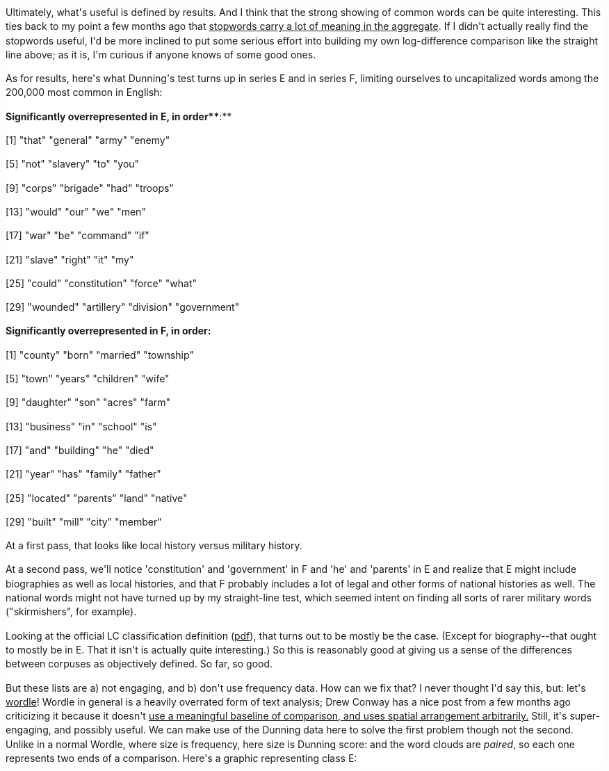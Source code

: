 Ultimately, what's useful is defined by results. And I think that the strong showing of common words can be quite interesting. This ties back to my point a few months ago that [stopwords carry a lot of meaning in the aggregate](http://sappingattention.blogspot.com/2011/04/stopwords-to-wise.html). If I didn't actually really find the stopwords useful, I'd be more inclined to put some serious effort into building my own log-difference comparison like the straight line above; as it is, I'm curious if anyone knows of some good ones.

As for results, here's what Dunning's test turns up in series E and in series F, limiting ourselves to uncapitalized words among the 200,000 most common in English:

**Significantly overrepresented in E, in order\*\***:\*\*

\[1\] "that" "general" "army" "enemy"

\[5\] "not" "slavery" "to" "you"

\[9\] "corps" "brigade" "had" "troops"

\[13\] "would" "our" "we" "men"

\[17\] "war" "be" "command" "if"

\[21\] "slave" "right" "it" "my"

\[25\] "could" "constitution" "force" "what"

\[29\] "wounded" "artillery" "division" "government"

**Significantly overrepresented in F, in order:**

\[1\] "county" "born" "married" "township"

\[5\] "town" "years" "children" "wife"

\[9\] "daughter" "son" "acres" "farm"

\[13\] "business" "in" "school" "is"

\[17\] "and" "building" "he" "died"

\[21\] "year" "has" "family" "father"

\[25\] "located" "parents" "land" "native"

\[29\] "built" "mill" "city" "member"

At a first pass, that looks like local history versus military history.

At a second pass, we'll notice 'constitution' and 'government' in F and 'he' and 'parents' in E and realize that E might include biographies as well as local histories, and that F probably includes a lot of legal and other forms of national histories as well. The national words might not have turned up by my straight-line test, which seemed intent on finding all sorts of rarer military words ("skirmishers", for example).

Looking at the official LC classification definition ([pdf](http://www.loc.gov/aba/cataloging/classification/lcco/lcco_ef.pdf)), that turns out to be mostly be the case. (Except for biography--that ought to mostly be in E. That it isn't is actually quite interesting.) So this is reasonably good at giving us a sense of the differences between corpuses as objectively defined. So far, so good.

But these lists are a) not engaging, and b) don't use frequency data. How can we fix that? I never thought I'd say this, but: let's [wordle](http://www.wordle.net/)! Wordle in general is a heavily overrated form of text analysis; Drew Conway has a nice post from a few months ago criticizing it because it doesn't [use a meaningful baseline of comparison, and uses spatial arrangement arbitrarily.](http://www.drewconway.com/zia/?p=2624) Still, it's super-engaging, and possibly useful. We can make use of the Dunning data here to solve the first problem though not the second. Unlike in a normal Wordle, where size is frequency, here size is Dunning score: and the word clouds are _paired_, so each one represents two ends of a comparison. Here's a graphic representing class E:
